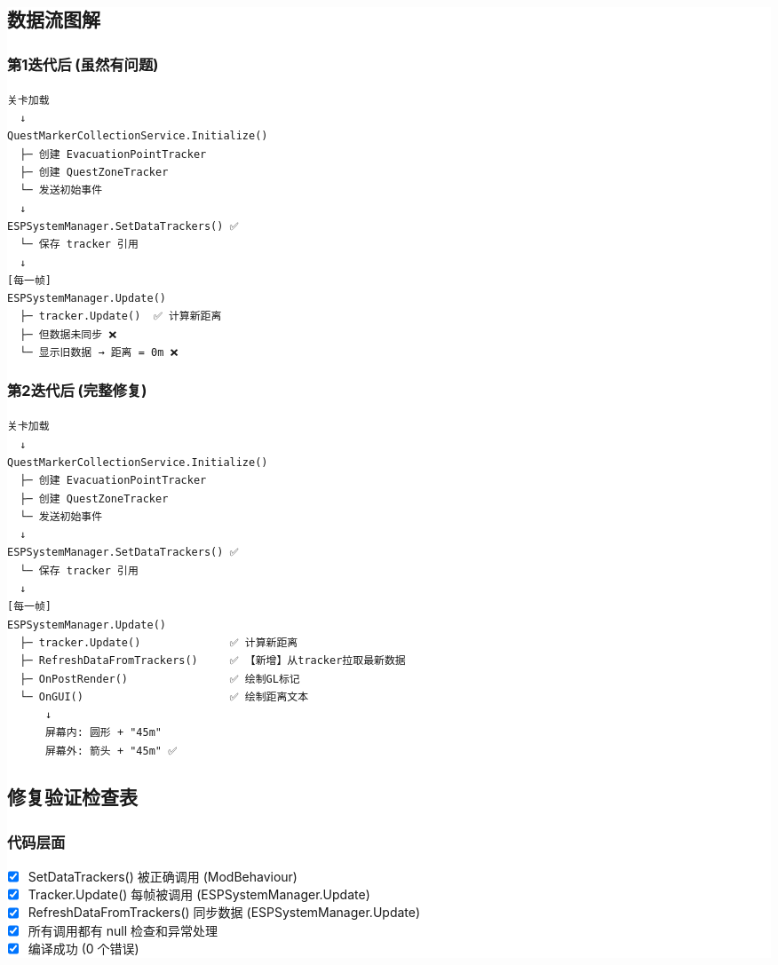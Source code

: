 ## 数据流图解

### 第1迭代后 (虽然有问题)
```
关卡加载
  ↓
QuestMarkerCollectionService.Initialize()
  ├─ 创建 EvacuationPointTracker
  ├─ 创建 QuestZoneTracker
  └─ 发送初始事件
  ↓
ESPSystemManager.SetDataTrackers() ✅
  └─ 保存 tracker 引用
  ↓
[每一帧]
ESPSystemManager.Update()
  ├─ tracker.Update()  ✅ 计算新距离
  ├─ 但数据未同步 ❌
  └─ 显示旧数据 → 距离 = 0m ❌
```

### 第2迭代后 (完整修复)
```
关卡加载
  ↓
QuestMarkerCollectionService.Initialize()
  ├─ 创建 EvacuationPointTracker
  ├─ 创建 QuestZoneTracker
  └─ 发送初始事件
  ↓
ESPSystemManager.SetDataTrackers() ✅
  └─ 保存 tracker 引用
  ↓
[每一帧]
ESPSystemManager.Update()
  ├─ tracker.Update()              ✅ 计算新距离
  ├─ RefreshDataFromTrackers()     ✅ 【新增】从tracker拉取最新数据
  ├─ OnPostRender()                ✅ 绘制GL标记
  └─ OnGUI()                       ✅ 绘制距离文本
      ↓
      屏幕内: 圆形 + "45m"
      屏幕外: 箭头 + "45m" ✅
```

## 修复验证检查表

### 代码层面
- [x] SetDataTrackers() 被正确调用 (ModBehaviour)
- [x] Tracker.Update() 每帧被调用 (ESPSystemManager.Update)
- [x] RefreshDataFromTrackers() 同步数据 (ESPSystemManager.Update)
- [x] 所有调用都有 null 检查和异常处理
- [x] 编译成功 (0 个错误)
